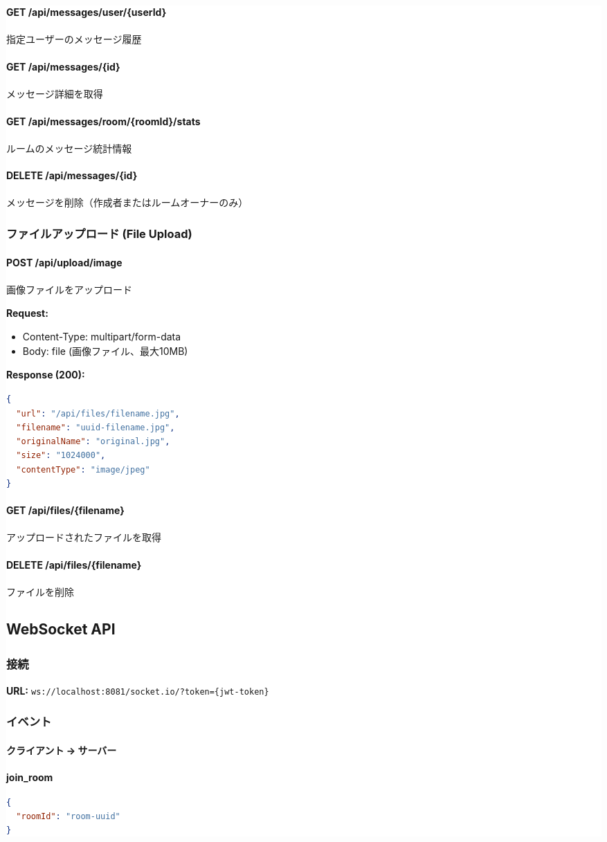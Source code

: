 #### GET /api/messages/user/{userId}
指定ユーザーのメッセージ履歴

#### GET /api/messages/{id}
メッセージ詳細を取得

#### GET /api/messages/room/{roomId}/stats
ルームのメッセージ統計情報

#### DELETE /api/messages/{id}
メッセージを削除（作成者またはルームオーナーのみ）

### ファイルアップロード (File Upload)

#### POST /api/upload/image
画像ファイルをアップロード

**Request:**
- Content-Type: multipart/form-data
- Body: file (画像ファイル、最大10MB)

**Response (200):**
```json
{
  "url": "/api/files/filename.jpg",
  "filename": "uuid-filename.jpg",
  "originalName": "original.jpg",
  "size": "1024000",
  "contentType": "image/jpeg"
}
```

#### GET /api/files/{filename}
アップロードされたファイルを取得

#### DELETE /api/files/{filename}
ファイルを削除

## WebSocket API

### 接続

**URL:** `ws://localhost:8081/socket.io/?token={jwt-token}`

### イベント

#### クライアント → サーバー

**join_room**
```json
{
  "roomId": "room-uuid"
}
```
